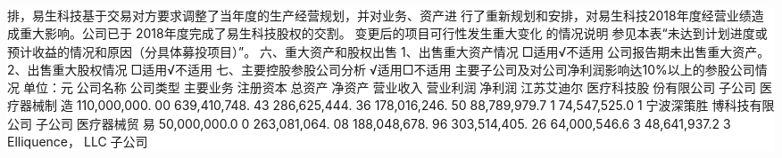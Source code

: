 排，易生科技基于交易对方要求调整了当年度的生产经营规划，并对业务、资产进
行了重新规划和安排，对易生科技2018年度经营业绩造成重大影响。公司已于
2018年度完成了易生科技股权的交割。
变更后的项目可行性发生重大变化
的情况说明
参见本表“未达到计划进度或预计收益的情况和原因（分具体募投项目）”。
六、重大资产和股权出售
1、出售重大资产情况
□适用√不适用
公司报告期未出售重大资产。
2、出售重大股权情况
□适用√不适用
七、主要控股参股公司分析
√适用□不适用
主要子公司及对公司净利润影响达10%以上的参股公司情况
单位：元
公司名称
公司类型
主要业务
注册资本
总资产
净资产
营业收入
营业利润
净利润
江苏艾迪尔
医疗科技股
份有限公司
子公司
医疗器械制
造
110,000,000.
00
639,410,748.
43
286,625,444.
36
178,016,246.
50
88,789,979.7
1
74,547,525.0
1
宁波深策胜
博科技有限
公司
子公司
医疗器械贸
易
50,000,000.0
0
263,081,064.
08
188,048,678.
96
303,514,405.
26
64,000,546.6
3
48,641,937.2
3
Elliquence，
LLC
子公司